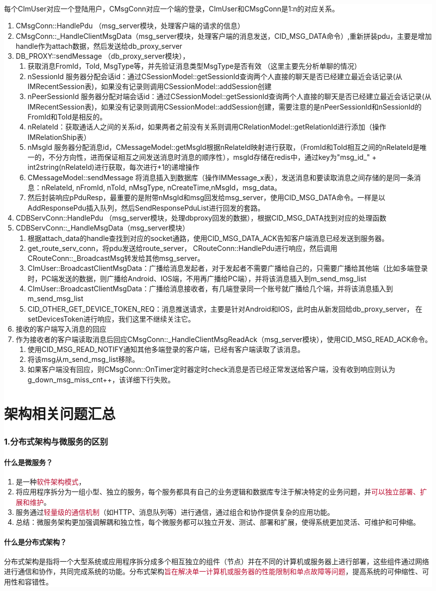 每个CImUser对应⼀个登陆⽤户，CMsgConn对应⼀个端的登录，CImUser和CMsgConn是1:n的对应关系。

1. CMsgConn::HandlePdu （msg_server模块，处理客户端的请求的信息）
2. CMsgConn::_HandleClientMsgData（msg_server模块，处理客户端的消息发送，CID_MSG_DATA命令）,重新拼装pdu，主要是增加handle作为attach数据，然后发送给db_proxy_server
3. DB_PROXY::sendMessage （db_proxy_server模块），
    1. 获取消息FromId，ToId, MsgType等，并先验证消息类型MsgType是否有效 （这⾥主要先分析单聊的情况）
    2. nSessionId 服务器分配会话id：通过CSessionModel::getSessionId查询两个⼈直接的聊天是否已经建⽴最近会话记录(从IMRecentSession表)，如果没有记录则调⽤CSessionModel::addSession创建
    3. nPeerSessionId 服务器分配对端会话id：通过CSessionModel::getSessionId查询两个⼈直接的聊天是否已经建⽴最近会话记录(从IMRecentSession表)，如果没有记录则调⽤CSessionModel::addSession创建，需要注意的是nPeerSessionId和nSessionId的FromId和ToId是相反的。
    4. nRelateId：获取通话⼈之间的关系id，如果两者之前没有关系则调⽤CRelationModel::getRelationId进⾏添加（操作IMRelationShip表）
    5. nMsgId 服务器分配消息id，CMessageModel::getMsgId根据nRelateId映射进⾏获取，（FromId和ToId相互之间的nRelateId是唯⼀的，不分⽅向性，进⽽保证相互之间发送消息时消息的顺序性），msgId存储在redis中，通过key为"msg_id_" + int2string(nRelateId)进⾏获取，每次进⾏+1的递增操作
    6. CMessageModel::sendMessage 将消息插⼊到数据库（操作IMMessage_x表），发送消息和要读取消息之间存储的是同⼀条消息：nRelateId, nFromId, nToId, nMsgType, nCreateTime,nMsgId，msg_data。
    7. 然后封装响应pPduResp，最重要的是附带nMsgId和msg回发给msg_server，使⽤CID_MSG_DATA命令。⼀样是以AddResponsePdu插⼊队列，然后SendResponsePduList进⾏回发的套路。
4. CDBServConn::HandlePdu （msg_server模块，处理dbproxy回发的数据），根据CID_MSG_DATA找到对应的处理函数
5. CDBServConn::_HandleMsgData（msg_server模块）
    1. 根据attach_data的handle查找到对应的socket通路，使⽤CID_MSG_DATA_ACK告知客户端消息已经发送到服务器。
    2. get_route_serv_conn，将pdu发送给route_server， CRouteConn::HandlePdu进⾏响应，然后调⽤CRouteConn::_BroadcastMsg转发给其他msg_server。
    3. CImUser::BroadcastClientMsgData：⼴播给消息发起者，对于发起者不需要⼴播给⾃⼰的，只需要⼴播给其他端（⽐如多端登录时，PC端发送的数据，则⼴播给Android、IOS端，不⽤再⼴播给PC端），并将该消息插⼊到m_send_msg_list
    4. CImUser::BroadcastClientMsgData：⼴播给消息接收者，有⼏端登录同⼀个账号就⼴播给⼏个端，并将该消息插⼊到m_send_msg_list
    5. CID_OTHER_GET_DEVICE_TOKEN_REQ：消息推送请求，主要是针对Android和IOS，此时由从新发回给db_proxy_server， 在setDevicesToken进⾏响应，我们这⾥不继续关注它。
6. 接收的客户端写⼊消息的回应
7. 作为接收者的客户端读取消息后回应CMsgConn::_HandleClientMsgReadAck（msg_server模块），使⽤CID_MSG_READ_ACK命令。
    1. 使⽤CID_MSG_READ_NOTIFY通知其他多端登录的客户端，已经有客户端读取了该消息。
    2. 将该msg从m_send_msg_list移除。
    3. 如果客户端没有回应，则CMsgConn::OnTimer定时器定时check消息是否已经正常发送给客户端，没有收到响应则认为g_down_msg_miss_cnt++，该详细下⾏失败。





# 架构相关问题汇总

### 1.分布式架构与微服务的区别

#### 什么是微服务？

1. 是一种<font color='#BAOC2F'>软件架构模式</font>，
2. 将应用程序拆分为一组小型、独立的服务，每个服务都具有自己的业务逻辑和数据库专注于解决特定的业务问题，并<font color='#BAOC2F'>可以独立部署、扩展和维护</font>。
3. 服务通过<font color='#BAOC2F'>轻量级的通信机制</font>（如HTTP、消息队列等）进行通信，通过组合和协作提供复杂的应用功能。
4. 总结：微服务架构更加强调解耦和独立性，每个微服务都可以独立开发、测试、部署和扩展，使得系统更加灵活、可维护和可伸缩。

#### 什么是分布式架构？

分布式架构是指将一个大型系统或应用程序拆分成多个相互独立的组件（节点）并在不同的计算机或服务器上进行部署，这些组件通过网络进行通信和协作，共同完成系统的功能。分布式架构<font color='#BAOC2F'>旨在解决单一计算机或服务器的性能限制和单点故障等问题</font>，提高系统的可伸缩性、可用性和容错性。
